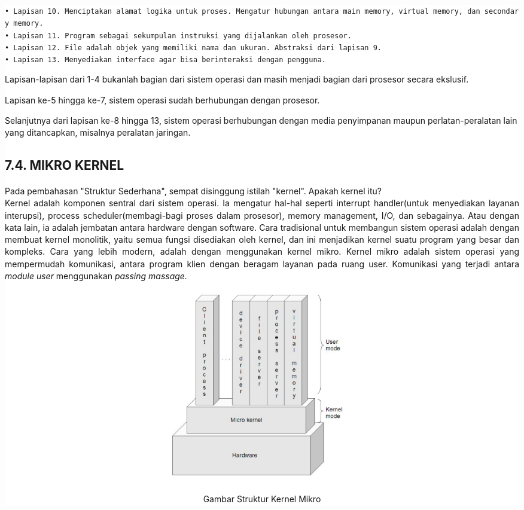 ```
• Lapisan 10. Menciptakan alamat logika untuk proses. Mengatur hubungan antara main memory, virtual memory, dan secondary memory.
• Lapisan 11. Program sebagai sekumpulan instruksi yang dijalankan oleh prosesor.
• Lapisan 12. File adalah objek yang memiliki nama dan ukuran. Abstraksi dari lapisan 9.
• Lapisan 13. Menyediakan interface agar bisa berinteraksi dengan pengguna.
```

<p align="justify">Lapisan-lapisan dari 1-4 bukanlah bagian dari sistem operasi dan masih menjadi bagian dari prosesor secara ekslusif.<br>

Lapisan ke-5 hingga ke-7, sistem operasi sudah berhubungan dengan prosesor.<br>

Selanjutnya dari lapisan ke-8 hingga 13, sistem operasi berhubungan dengan media penyimpanan maupun perlatan-peralatan
lain yang ditancapkan, misalnya peralatan jaringan.</p>

## 7.4. MIKRO KERNEL

<p align="justify">Pada pembahasan "Struktur Sederhana", sempat disinggung istilah "kernel". Apakah kernel itu?<br>
Kernel adalah komponen sentral dari sistem operasi. Ia mengatur hal-hal seperti interrupt handler(untuk menyediakan layanan interupsi), process scheduler(membagi-bagi proses dalam prosesor), memory management, I/O, dan sebagainya. Atau dengan kata lain, ia adalah jembatan antara hardware dengan software.
Cara tradisional untuk membangun sistem operasi adalah dengan membuat kernel monolitik, yaitu semua fungsi disediakan oleh kernel, dan ini menjadikan kernel suatu program yang besar dan kompleks.
Cara yang lebih modern, adalah dengan menggunakan kernel mikro. Kernel mikro adalah sistem operasi yang mempermudah komunikasi, antara program klien dengan beragam layanan pada ruang user. Komunikasi yang terjadi antara <i>module user</i> menggunakan <i>passing massage.</i></p>

<p align="center"><img src="gambar/SO-1.PNG" alt="" width="350px">
<p align="center">Gambar Struktur Kernel Mikro</p>
